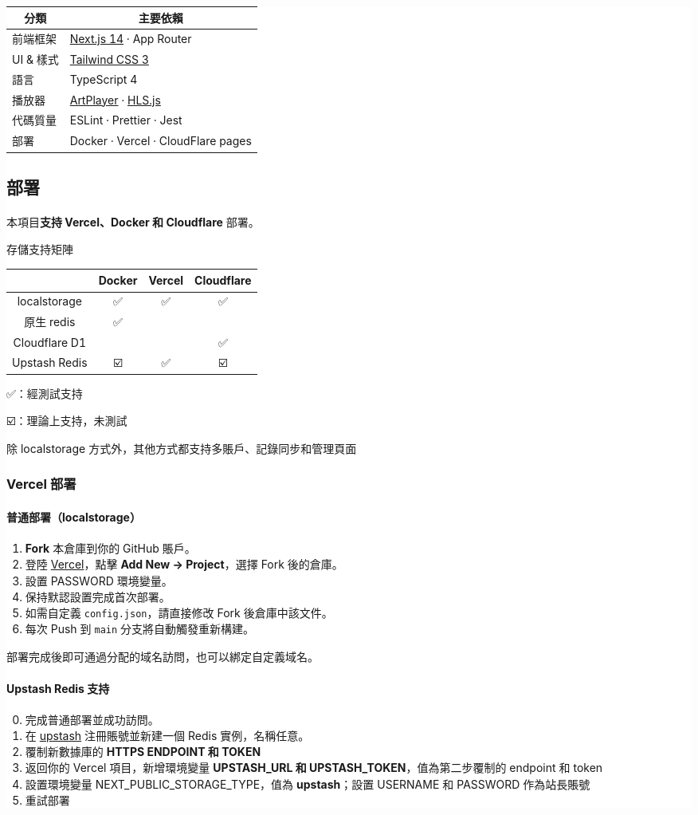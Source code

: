 | 分類      | 主要依賴                                                                                              |
| --------- | ----------------------------------------------------------------------------------------------------- |
| 前端框架  | [Next.js 14](https://nextjs.org/) · App Router                                                        |
| UI & 樣式 | [Tailwind&nbsp;CSS 3](https://tailwindcss.com/)                                                       |
| 語言      | TypeScript 4                                                                                          |
| 播放器    | [ArtPlayer](https://github.com/zhw2590582/ArtPlayer) · [HLS.js](https://github.com/video-dev/hls.js/) |
| 代碼質量  | ESLint · Prettier · Jest                                                                              |
| 部署      | Docker · Vercel · CloudFlare pages                                                                    |

## 部署

本項目**支持 Vercel、Docker 和 Cloudflare** 部署。

存儲支持矩陣

|               | Docker | Vercel | Cloudflare |
| :-----------: | :----: | :----: | :--------: |
| localstorage  |   ✅   |   ✅   |     ✅     |
|  原生 redis   |   ✅   |        |            |
| Cloudflare D1 |        |        |     ✅     |
| Upstash Redis |   ☑️   |   ✅   |     ☑️     |

✅：經測試支持

☑️：理論上支持，未測試

除 localstorage 方式外，其他方式都支持多賬戶、記錄同步和管理頁面

### Vercel 部署

#### 普通部署（localstorage）

1. **Fork** 本倉庫到你的 GitHub 賬戶。
2. 登陸 [Vercel](https://vercel.com/)，點擊 **Add New → Project**，選擇 Fork 後的倉庫。
3. 設置 PASSWORD 環境變量。
4. 保持默認設置完成首次部署。
5. 如需自定義 `config.json`，請直接修改 Fork 後倉庫中該文件。
6. 每次 Push 到 `main` 分支將自動觸發重新構建。

部署完成後即可通過分配的域名訪問，也可以綁定自定義域名。

#### Upstash Redis 支持

0. 完成普通部署並成功訪問。
1. 在 [upstash](https://upstash.com/) 注冊賬號並新建一個 Redis 實例，名稱任意。
2. 覆制新數據庫的 **HTTPS ENDPOINT 和 TOKEN**
3. 返回你的 Vercel 項目，新增環境變量 **UPSTASH_URL 和 UPSTASH_TOKEN**，值為第二步覆制的 endpoint 和 token
4. 設置環境變量 NEXT_PUBLIC_STORAGE_TYPE，值為 **upstash**；設置 USERNAME 和 PASSWORD 作為站長賬號
5. 重試部署
